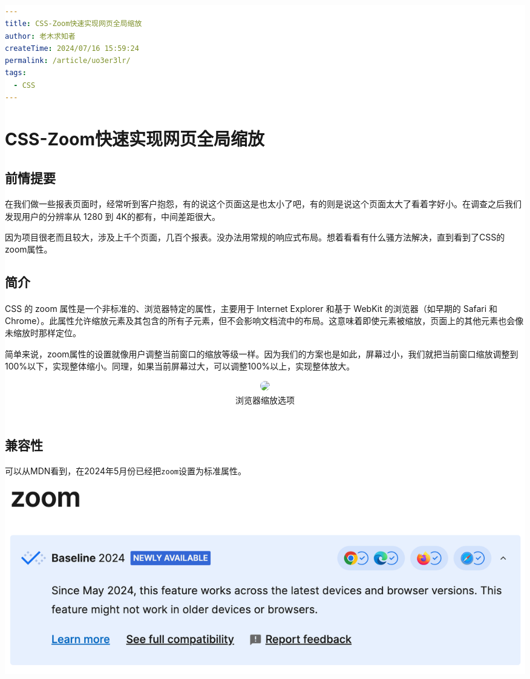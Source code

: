 ```yaml
---
title: CSS-Zoom快速实现网页全局缩放
author: 老木求知者
createTime: 2024/07/16 15:59:24
permalink: /article/uo3er3lr/
tags:
  - CSS
---
```

# CSS-Zoom快速实现网页全局缩放

## 前情提要

在我们做一些报表页面时，经常听到客户抱怨，有的说这个页面这是也太小了吧，有的则是说这个页面太大了看着字好小。在调查之后我们发现用户的分辨率从 1280 到 4K的都有，中间差距很大。

因为项目很老而且较大，涉及上千个页面，几百个报表。没办法用常规的响应式布局。想着看看有什么骚方法解决，直到看到了CSS的zoom属性。

## 简介
CSS 的 zoom 属性是一个非标准的、浏览器特定的属性，主要用于 Internet Explorer 和基于 WebKit 的浏览器（如早期的 Safari 和 Chrome）。此属性允许缩放元素及其包含的所有子元素，但不会影响文档流中的布局。这意味着即使元素被缩放，页面上的其他元素也会像未缩放时那样定位。

简单来说，zoom属性的设置就像用户调整当前窗口的缩放等级一样。因为我们的方案也是如此，屏幕过小，我们就把当前窗口缩放调整到100%以下，实现整体缩小。同理，如果当前屏幕过大，可以调整100%以上，实现整体放大。

<center>
  <img src="@source/[202407]/images/image-3.png" style="width:60%;border-radius:20px" />
  <div>浏览器缩放选项</div><br/>
</center>

## 兼容性
可以从MDN看到，在2024年5月份已经把`zoom`设置为标准属性。

![alt text](images/image-1.png)
